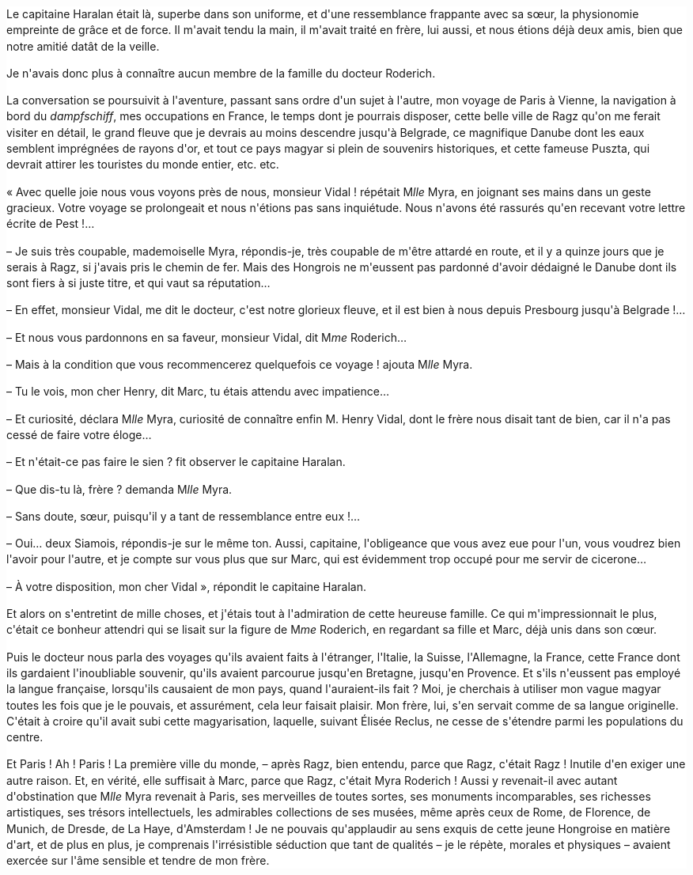 Le capitaine Haralan était là, superbe dans son uniforme, et d'une ressemblance frappante avec sa sœur, la physionomie empreinte de grâce et de force. Il m'avait tendu la main, il m'avait traité en frère, lui aussi, et nous étions déjà deux amis, bien que notre amitié datât de la veille.

Je n'avais donc plus à connaître aucun membre de la famille du docteur Roderich.

La conversation se poursuivit à l'aventure, passant sans ordre d'un sujet à l'autre, mon voyage de Paris à Vienne, la navigation à bord du *dampfschiff*, mes occupations en France, le temps dont je pourrais disposer, cette belle ville de Ragz qu'on me ferait visiter en détail, le grand fleuve que je devrais au moins descendre jusqu'à Belgrade, ce magnifique Danube dont les eaux semblent imprégnées de rayons d'or, et tout ce pays magyar si plein de souvenirs historiques, et cette fameuse Puszta, qui devrait attirer les touristes du monde entier, etc. etc.

« Avec quelle joie nous vous voyons près de nous, monsieur Vidal ! répétait M*lle* Myra, en joignant ses mains dans un geste gracieux. Votre voyage se prolongeait et nous n'étions pas sans inquiétude. Nous n'avons été rassurés qu'en recevant votre lettre écrite de Pest !…

– Je suis très coupable, mademoiselle Myra, répondis-je, très coupable de m'être attardé en route, et il y a quinze jours que je serais à Ragz, si j'avais pris le chemin de fer. Mais des Hongrois ne m'eussent pas pardonné d'avoir dédaigné le Danube dont ils sont fiers à si juste titre, et qui vaut sa réputation…

– En effet, monsieur Vidal, me dit le docteur, c'est notre glorieux fleuve, et il est bien à nous depuis Presbourg jusqu'à Belgrade !…

– Et nous vous pardonnons en sa faveur, monsieur Vidal, dit M*me* Roderich…

– Mais à la condition que vous recommencerez quelquefois ce voyage ! ajouta M*lle* Myra.

– Tu le vois, mon cher Henry, dit Marc, tu étais attendu avec impatience…

– Et curiosité, déclara M*lle* Myra, curiosité de connaître enfin M. Henry Vidal, dont le frère nous disait tant de bien, car il n'a pas cessé de faire votre éloge…

– Et n'était-ce pas faire le sien ? fit observer le capitaine Haralan.

– Que dis-tu là, frère ? demanda M*lle* Myra.

– Sans doute, sœur, puisqu'il y a tant de ressemblance entre eux !…

– Oui… deux Siamois, répondis-je sur le même ton. Aussi, capitaine, l'obligeance que vous avez eue pour l'un, vous voudrez bien l'avoir pour l'autre, et je compte sur vous plus que sur Marc, qui est évidemment trop occupé pour me servir de cicerone…

– À votre disposition, mon cher Vidal », répondit le capitaine Haralan.

Et alors on s'entretint de mille choses, et j'étais tout à l'admiration de cette heureuse famille. Ce qui m'impressionnait le plus, c'était ce bonheur attendri qui se lisait sur la figure de M*me* Roderich, en regardant sa fille et Marc, déjà unis dans son cœur.

Puis le docteur nous parla des voyages qu'ils avaient faits à l'étranger, l'Italie, la Suisse, l'Allemagne, la France, cette France dont ils gardaient l'inoubliable souvenir, qu'ils avaient parcourue jusqu'en Bretagne, jusqu'en Provence. Et s'ils n'eussent pas employé la langue française, lorsqu'ils causaient de mon pays, quand l'auraient-ils fait ? Moi, je cherchais à utiliser mon vague magyar toutes les fois que je le pouvais, et assurément, cela leur faisait plaisir. Mon frère, lui, s'en servait comme de sa langue originelle. C'était à croire qu'il avait subi cette magyarisation, laquelle, suivant Élisée Reclus, ne cesse de s'étendre parmi les populations du centre.

Et Paris ! Ah ! Paris ! La première ville du monde, – après Ragz, bien entendu, parce que Ragz, c'était Ragz ! Inutile d'en exiger une autre raison. Et, en vérité, elle suffisait à Marc, parce que Ragz, c'était Myra Roderich ! Aussi y revenait-il avec autant d'obstination que M*lle* Myra revenait à Paris, ses merveilles de toutes sortes, ses monuments incomparables, ses richesses artistiques, ses trésors intellectuels, les admirables collections de ses musées, même après ceux de Rome, de Florence, de Munich, de Dresde, de La Haye, d'Amsterdam ! Je ne pouvais qu'applaudir au sens exquis de cette jeune Hongroise en matière d'art, et de plus en plus, je comprenais l'irrésistible séduction que tant de qualités – je le répète, morales et physiques – avaient exercée sur l'âme sensible et tendre de mon frère.
